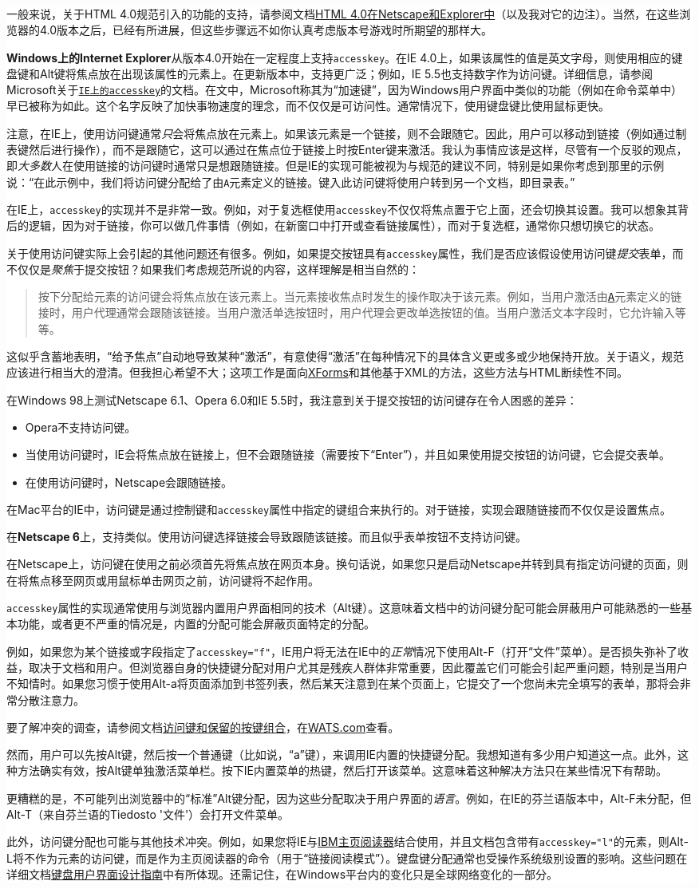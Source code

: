 一般来说，关于HTML 4.0规范引入的功能的支持，请参阅文档[HTML 4.0在Netscape和Explorer中](http://www.webreference.com/dev/html4nsie/)（以及我对它的边注）。当然，在这些浏览器的4.0版本之后，已经有所进展，但这些步骤远不如你认真考虑版本号游戏时所期望的那样大。

**Windows上的Internet Explorer**从版本4.0开始在一定程度上支持`accesskey`。在IE 4.0上，如果该属性的值是英文字母，则使用相应的键盘键和Alt键将焦点放在出现该属性的元素上。在更新版本中，支持更广泛；例如，IE 5.5也支持数字作为访问键。详细信息，请参阅Microsoft关于[`IE上的accesskey`](http://msdn.microsoft.com/workshop/author/dhtml/reference/properties/accesskey.asp)的文档。在文中，Microsoft称其为“加速键”，因为Windows用户界面中类似的功能（例如在命令菜单中）早已被称为如此。这个名字反映了加快事物速度的理念，而不仅仅是可访问性。通常情况下，使用键盘键比使用鼠标更快。

注意，在IE上，使用访问键通常*只*会将焦点放在元素上。如果该元素是一个链接，则不会跟随它。因此，用户可以移动到链接（例如通过制表键然后进行操作），而不是跟随它，这可以通过在焦点位于链接上时按Enter键来激活。我认为事情应该是这样，尽管有一个反驳的观点，即*大多数*人在使用链接的访问键时通常只是想跟随链接。但是IE的实现可能被视为与规范的建议不同，特别是如果你考虑到那里的示例说：“在此示例中，我们将访问键分配给了由`A`元素定义的链接。键入此访问键将使用户转到另一个文档，即目录表。”

在IE上，`accesskey`的实现并不是非常一致。例如，对于复选框使用`accesskey`不仅仅将焦点置于它上面，还会切换其设置。我可以想象其背后的逻辑，因为对于链接，你可以做几件事情（例如，在新窗口中打开或查看链接属性），而对于复选框，通常你只想切换它的状态。

关于使用访问键实际上会引起的其他问题还有很多。例如，如果提交按钮具有`accesskey`属性，我们是否应该假设使用访问键*提交*表单，而不仅仅是*聚焦*于提交按钮？如果我们考虑规范所说的内容，这样理解是相当自然的：

> 按下分配给元素的访问键会将焦点放在该元素上。当元素接收焦点时发生的操作取决于该元素。例如，当用户激活由[<samp class="einst">A</samp>](http://www.w3.org/TR/html4/struct/links.html#edef-A)元素定义的链接时，用户代理通常会跟随该链接。当用户激活单选按钮时，用户代理会更改单选按钮的值。当用户激活文本字段时，它允许输入等等。

这似乎含蓄地表明，“给予焦点”自动地导致某种“激活”，有意使得“激活”在每种情况下的具体含义更或多或少地保持开放。关于语义，规范应该进行相当大的澄清。但我担心希望不大；这项工作是面向[XForms](http://www.w3.org/MarkUp/Forms/ "XForms - The Next Generation of Web Forms")和其他基于XML的方法，这些方法与HTML断续性不同。

在Windows 98上测试Netscape 6.1、Opera 6.0和IE 5.5时，我注意到关于提交按钮的访问键存在令人困惑的差异：

+   Opera不支持访问键。

+   当使用访问键时，IE会将焦点放在链接上，但不会跟随链接（需要按下“Enter”），并且如果使用提交按钮的访问键，它会提交表单。

+   在使用访问键时，Netscape会跟随链接。

在Mac平台的IE中，访问键是通过控制键和`accesskey`属性中指定的键组合来执行的。对于链接，实现会跟随链接而不仅仅是设置焦点。

在**Netscape 6**上，支持类似。使用访问键选择链接会导致跟随该链接。而且似乎表单按钮不支持访问键。

在Netscape上，访问键在使用之前必须首先将焦点放在网页本身。换句话说，如果您只是启动Netscape并转到具有指定访问键的页面，则在将焦点移至网页或用鼠标单击网页之前，访问键将不起作用。

`accesskey`属性的实现通常使用与浏览器内置用户界面相同的技术（Alt键）。这意味着文档中的访问键分配可能会屏蔽用户可能熟悉的一些基本功能，或者更不严重的情况是，内置的分配可能会屏蔽页面特定的分配。

例如，如果您为某个链接或字段指定了`accesskey="f"`，IE用户将无法在IE中的*正常*情况下使用Alt-F（打开“文件”菜单）。是否损失弥补了收益，取决于文档和用户。但浏览器自身的快捷键分配对用户尤其是残疾人群体非常重要，因此覆盖它们可能会引起严重问题，特别是当用户不知情时。如果您习惯于使用Alt-a将页面添加到书签列表，然后某天注意到在某个页面上，它提交了一个您尚未完全填写的表单，那将会非常分散注意力。

要了解冲突的调查，请参阅文档[访问键和保留的按键组合](http://www.wats.ca/resources/accesskeysandkeystrokes/38)，在[WATS.com](http://www.wats.ca "WATS.ca - Web Accessibility Testing and Services")查看。

然而，用户可以先按Alt键，然后按一个普通键（比如说，“a”键），来调用IE内置的快捷键分配。我想知道有多少用户知道这一点。此外，这种方法确实有效，按Alt键单独激活菜单栏。按下IE内置菜单的热键，然后打开该菜单。这意味着这种解决方法只在某些情况下有帮助。

更糟糕的是，不可能列出浏览器中的“标准”Alt键分配，因为这些分配取决于用户界面的*语言*。例如，在IE的芬兰语版本中，Alt-F未分配，但Alt-T（来自芬兰语的Tiedosto '文件'）会打开文件菜单。

此外，访问键分配也可能与其他技术冲突。例如，如果您将IE与[IBM主页阅读器](http://www-3.ibm.com/able/hpr.html)结合使用，并且文档包含带有`accesskey="l"`的元素，则Alt-L将不作为元素的访问键，而是作为主页阅读器的命令（用于“链接阅读模式”）。键盘键分配通常也受操作系统级别设置的影响。这些问题在详细文档[键盘用户界面设计指南](http://msdn.microsoft.com/library/?url=/library/en-us/dnacc/html/ATG_KeyboardShortcuts.asp?frame=true)中有所体现。还需记住，在Windows平台内的变化只是全球网络变化的一部分。
